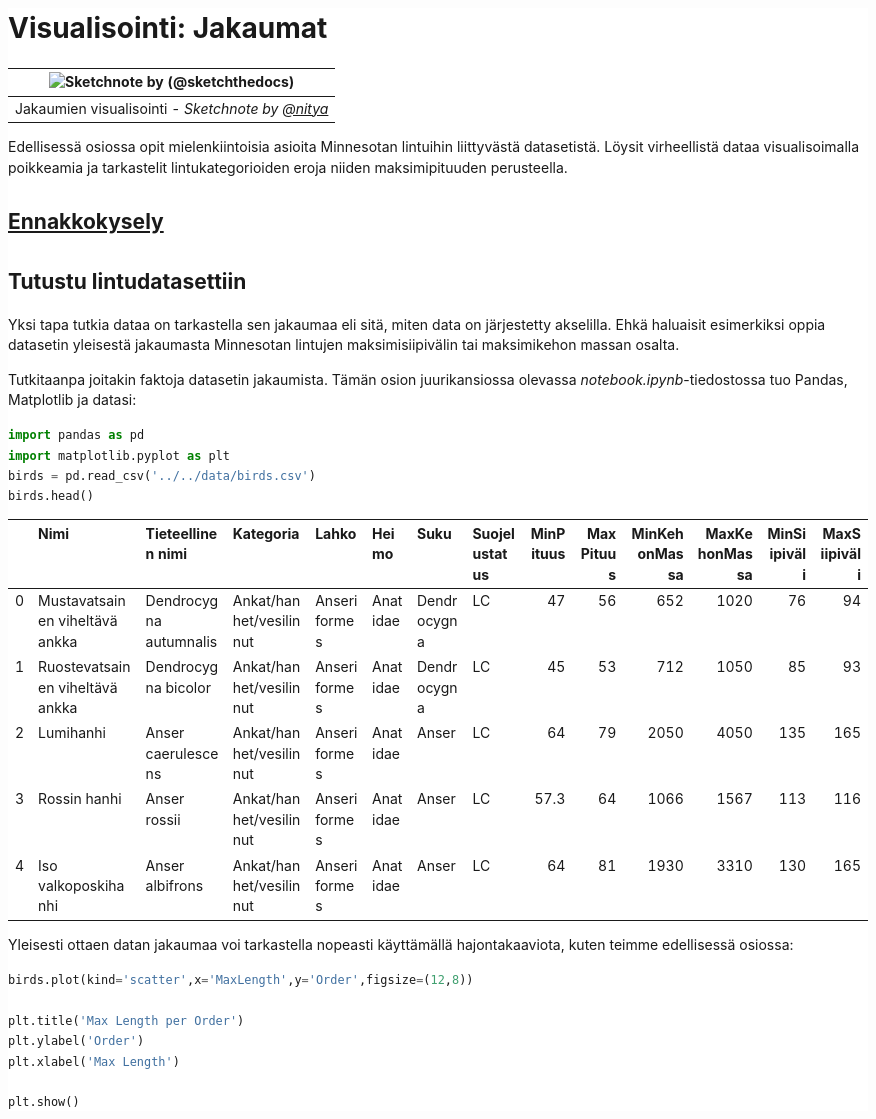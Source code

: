 
# Visualisointi: Jakaumat

|![ Sketchnote by [(@sketchthedocs)](https://sketchthedocs.dev) ](../../sketchnotes/10-Visualizing-Distributions.png)|
|:---:|
| Jakaumien visualisointi - _Sketchnote by [@nitya](https://twitter.com/nitya)_ |

Edellisessä osiossa opit mielenkiintoisia asioita Minnesotan lintuihin liittyvästä datasetistä. Löysit virheellistä dataa visualisoimalla poikkeamia ja tarkastelit lintukategorioiden eroja niiden maksimipituuden perusteella.

## [Ennakkokysely](https://purple-hill-04aebfb03.1.azurestaticapps.net/quiz/18)
## Tutustu lintudatasettiin

Yksi tapa tutkia dataa on tarkastella sen jakaumaa eli sitä, miten data on järjestetty akselilla. Ehkä haluaisit esimerkiksi oppia datasetin yleisestä jakaumasta Minnesotan lintujen maksimisiipivälin tai maksimikehon massan osalta.

Tutkitaanpa joitakin faktoja datasetin jakaumista. Tämän osion juurikansiossa olevassa _notebook.ipynb_-tiedostossa tuo Pandas, Matplotlib ja datasi:

```python
import pandas as pd
import matplotlib.pyplot as plt
birds = pd.read_csv('../../data/birds.csv')
birds.head()
```

|      | Nimi                         | Tieteellinen nimi      | Kategoria             | Lahko        | Heimo    | Suku        | Suojelustatus       | MinPituus | MaxPituus | MinKehonMassa | MaxKehonMassa | MinSiipiväli | MaxSiipiväli |
| ---: | :--------------------------- | :--------------------- | :-------------------- | :----------- | :------- | :---------- | :----------------- | --------: | --------: | ----------: | ----------: | ----------: | ----------: |
|    0 | Mustavatsainen viheltävä ankka | Dendrocygna autumnalis | Ankat/hanhet/vesilinnut | Anseriformes | Anatidae | Dendrocygna | LC                 |        47 |        56 |         652 |        1020 |          76 |          94 |
|    1 | Ruostevatsainen viheltävä ankka | Dendrocygna bicolor    | Ankat/hanhet/vesilinnut | Anseriformes | Anatidae | Dendrocygna | LC                 |        45 |        53 |         712 |        1050 |          85 |          93 |
|    2 | Lumihanhi                   | Anser caerulescens     | Ankat/hanhet/vesilinnut | Anseriformes | Anatidae | Anser       | LC                 |        64 |        79 |        2050 |        4050 |         135 |         165 |
|    3 | Rossin hanhi                 | Anser rossii           | Ankat/hanhet/vesilinnut | Anseriformes | Anatidae | Anser       | LC                 |      57.3 |        64 |        1066 |        1567 |         113 |         116 |
|    4 | Iso valkoposkihanhi          | Anser albifrons        | Ankat/hanhet/vesilinnut | Anseriformes | Anatidae | Anser       | LC                 |        64 |        81 |        1930 |        3310 |         130 |         165 |

Yleisesti ottaen datan jakaumaa voi tarkastella nopeasti käyttämällä hajontakaaviota, kuten teimme edellisessä osiossa:

```python
birds.plot(kind='scatter',x='MaxLength',y='Order',figsize=(12,8))

plt.title('Max Length per Order')
plt.ylabel('Order')
plt.xlabel('Max Length')

plt.show()
```